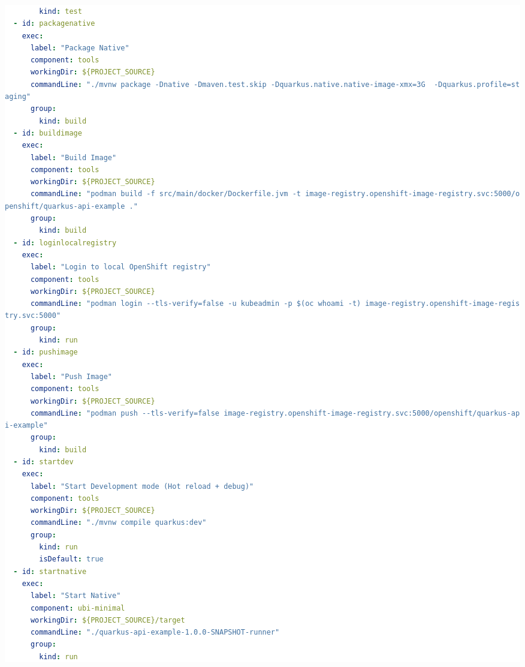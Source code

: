 ```yaml
        kind: test
  - id: packagenative
    exec:
      label: "Package Native"
      component: tools
      workingDir: ${PROJECT_SOURCE}
      commandLine: "./mvnw package -Dnative -Dmaven.test.skip -Dquarkus.native.native-image-xmx=3G  -Dquarkus.profile=staging"
      group:
        kind: build
  - id: buildimage
    exec:
      label: "Build Image"
      component: tools
      workingDir: ${PROJECT_SOURCE}
      commandLine: "podman build -f src/main/docker/Dockerfile.jvm -t image-registry.openshift-image-registry.svc:5000/openshift/quarkus-api-example ."
      group:
        kind: build
  - id: loginlocalregistry
    exec:
      label: "Login to local OpenShift registry"
      component: tools
      workingDir: ${PROJECT_SOURCE}
      commandLine: "podman login --tls-verify=false -u kubeadmin -p $(oc whoami -t) image-registry.openshift-image-registry.svc:5000"
      group:
        kind: run
  - id: pushimage
    exec:
      label: "Push Image"
      component: tools
      workingDir: ${PROJECT_SOURCE}
      commandLine: "podman push --tls-verify=false image-registry.openshift-image-registry.svc:5000/openshift/quarkus-api-example"
      group:
        kind: build
  - id: startdev
    exec:
      label: "Start Development mode (Hot reload + debug)"
      component: tools
      workingDir: ${PROJECT_SOURCE}
      commandLine: "./mvnw compile quarkus:dev"
      group:
        kind: run
        isDefault: true
  - id: startnative
    exec:
      label: "Start Native"
      component: ubi-minimal
      workingDir: ${PROJECT_SOURCE}/target
      commandLine: "./quarkus-api-example-1.0.0-SNAPSHOT-runner"
      group:
        kind: run
```
